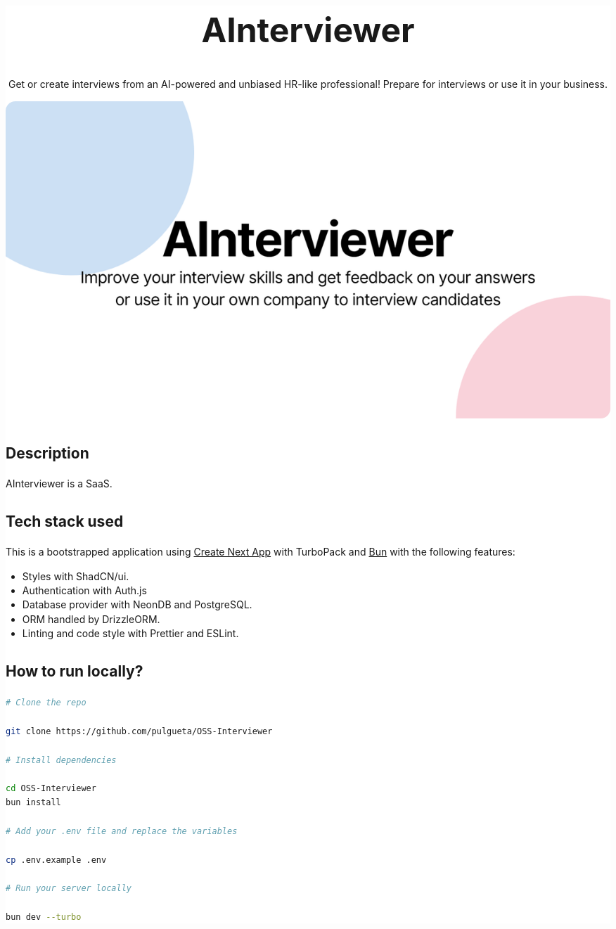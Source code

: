 <div align=center>
    <h1 style="font-size: 48px; font-weight: bold">AInterviewer</h1>
    <p>Get or create interviews from an AI-powered and unbiased HR-like professional! Prepare for interviews or use it in your business.</p>
    <img src="./public/og.webp" alt="Landing de PDFizado" width="100%" height="100%" style="border-radius: 1rem;" />
</div>

## Description

AInterviewer is a SaaS.

## Tech stack used

This is a bootstrapped application using [Create Next App](https://github.com/vercel/next.js) with TurboPack and [Bun](https://bun.sh) with the following features:

-   Styles with ShadCN/ui.
-   Authentication with Auth.js
-   Database provider with NeonDB and PostgreSQL.
-   ORM handled by DrizzleORM.
-   Linting and code style with Prettier and ESLint.

## How to run locally?

```bash
# Clone the repo

git clone https://github.com/pulgueta/OSS-Interviewer

# Install dependencies

cd OSS-Interviewer
bun install

# Add your .env file and replace the variables

cp .env.example .env

# Run your server locally

bun dev --turbo
```